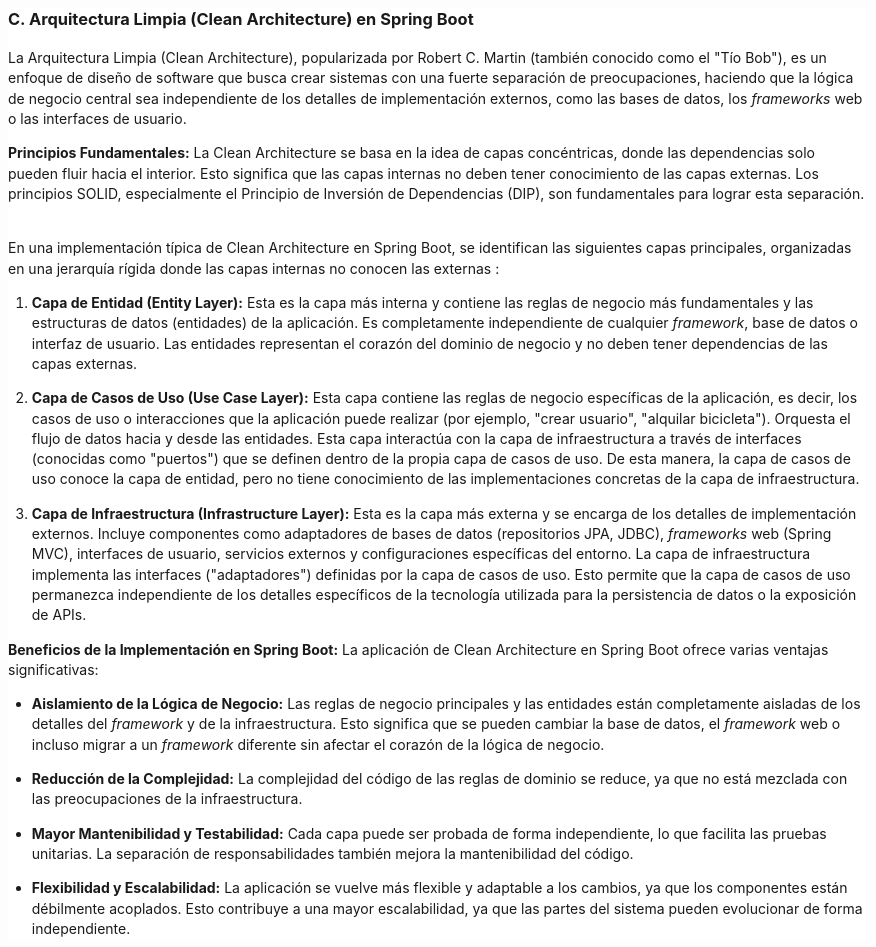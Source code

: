 ### C. Arquitectura Limpia (Clean Architecture) en Spring Boot

La Arquitectura Limpia (Clean Architecture), popularizada por Robert C. Martin (también conocido como el "Tío Bob"), es un enfoque de diseño de software que busca crear sistemas con una fuerte separación de preocupaciones, haciendo que la lógica de negocio central sea independiente de los detalles de implementación externos, como las bases de datos, los _frameworks_ web o las interfaces de usuario.  

**Principios Fundamentales:** La Clean Architecture se basa en la idea de capas concéntricas, donde las dependencias solo pueden fluir hacia el interior. Esto significa que las capas internas no deben tener conocimiento de las capas externas. Los principios SOLID, especialmente el Principio de Inversión de Dependencias (DIP), son fundamentales para lograr esta separación.  

En una implementación típica de Clean Architecture en Spring Boot, se identifican las siguientes capas principales, organizadas en una jerarquía rígida donde las capas internas no conocen las externas :  

1. **Capa de Entidad (Entity Layer):** Esta es la capa más interna y contiene las reglas de negocio más fundamentales y las estructuras de datos (entidades) de la aplicación. Es completamente independiente de cualquier _framework_, base de datos o interfaz de usuario. Las entidades representan el corazón del dominio de negocio y no deben tener dependencias de las capas externas.  

2. **Capa de Casos de Uso (Use Case Layer):** Esta capa contiene las reglas de negocio específicas de la aplicación, es decir, los casos de uso o interacciones que la aplicación puede realizar (por ejemplo, "crear usuario", "alquilar bicicleta"). Orquesta el flujo de datos hacia y desde las entidades. Esta capa interactúa con la capa de infraestructura a través de interfaces (conocidas como "puertos") que se definen dentro de la propia capa de casos de uso. De esta manera, la capa de casos de uso conoce la capa de entidad, pero no tiene conocimiento de las implementaciones concretas de la capa de infraestructura.  

3. **Capa de Infraestructura (Infrastructure Layer):** Esta es la capa más externa y se encarga de los detalles de implementación externos. Incluye componentes como adaptadores de bases de datos (repositorios JPA, JDBC), _frameworks_ web (Spring MVC), interfaces de usuario, servicios externos y configuraciones específicas del entorno. La capa de infraestructura implementa las interfaces ("adaptadores") definidas por la capa de casos de uso. Esto permite que la capa de casos de uso permanezca independiente de los detalles específicos de la tecnología utilizada para la persistencia de datos o la exposición de APIs.  

**Beneficios de la Implementación en Spring Boot:** La aplicación de Clean Architecture en Spring Boot ofrece varias ventajas significativas:

- **Aislamiento de la Lógica de Negocio:** Las reglas de negocio principales y las entidades están completamente aisladas de los detalles del _framework_ y de la infraestructura. Esto significa que se pueden cambiar la base de datos, el _framework_ web o incluso migrar a un _framework_ diferente sin afectar el corazón de la lógica de negocio.  

- **Reducción de la Complejidad:** La complejidad del código de las reglas de dominio se reduce, ya que no está mezclada con las preocupaciones de la infraestructura.

- **Mayor Mantenibilidad y Testabilidad:** Cada capa puede ser probada de forma independiente, lo que facilita las pruebas unitarias. La separación de responsabilidades también mejora la mantenibilidad del código.  

- **Flexibilidad y Escalabilidad:** La aplicación se vuelve más flexible y adaptable a los cambios, ya que los componentes están débilmente acoplados. Esto contribuye a una mayor escalabilidad, ya que las partes del sistema pueden evolucionar de forma independiente.  
